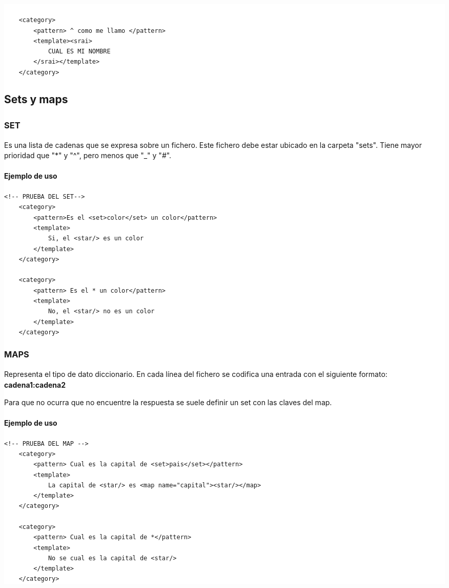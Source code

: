 ~~~"xml"

	<category>
		<pattern> ^ como me llamo </pattern>
		<template><srai>
			CUAL ES MI NOMBRE
		</srai></template>
	</category>
~~~

## Sets y maps

### SET

Es una lista de cadenas que se expresa sobre un fichero. Este fichero debe estar ubicado en la carpeta "sets". Tiene mayor prioridad que "*" y "^", pero menos que "_" y "#".

#### Ejemplo de uso

~~~"xml"
<!-- PRUEBA DEL SET-->
	<category>
		<pattern>Es el <set>color</set> un color</pattern>
		<template>
			Si, el <star/> es un color 
		</template>
	</category>

	<category>
		<pattern> Es el * un color</pattern>
		<template>
			No, el <star/> no es un color
		</template>
	</category>
~~~

### MAPS

Representa el tipo de dato diccionario. En cada línea del fichero se codifica una entrada con el siguiente formato: **cadena1:cadena2**

Para que no ocurra que no encuentre la respuesta se suele definir un set con las claves del map.

#### Ejemplo de uso

~~~"xml"
<!-- PRUEBA DEL MAP -->
	<category>
		<pattern> Cual es la capital de <set>pais</set></pattern>
		<template>
			La capital de <star/> es <map name="capital"><star/></map> 
		</template>
	</category>

	<category>
		<pattern> Cual es la capital de *</pattern>
		<template>
			No se cual es la capital de <star/>
		</template>
	</category>
~~~

